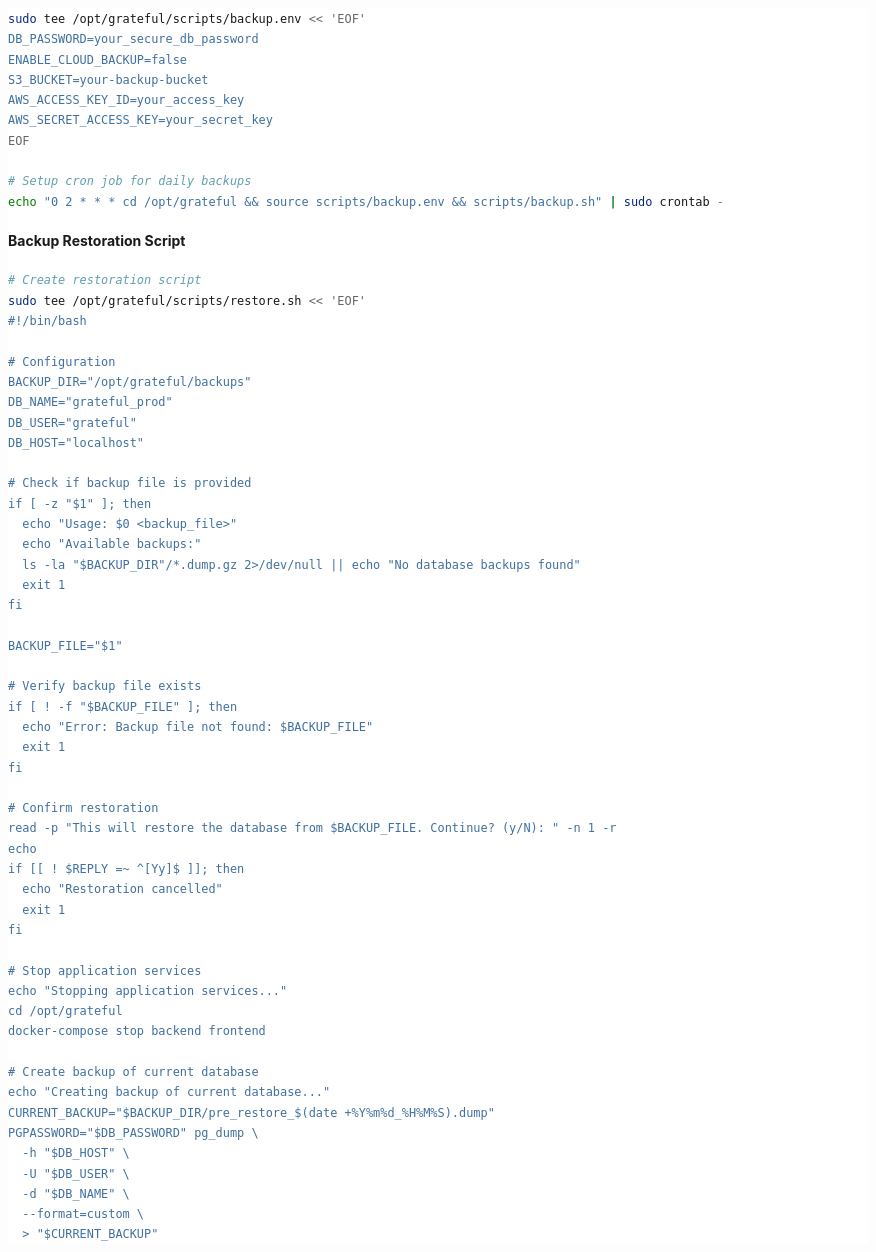 ```bash
sudo tee /opt/grateful/scripts/backup.env << 'EOF'
DB_PASSWORD=your_secure_db_password
ENABLE_CLOUD_BACKUP=false
S3_BUCKET=your-backup-bucket
AWS_ACCESS_KEY_ID=your_access_key
AWS_SECRET_ACCESS_KEY=your_secret_key
EOF

# Setup cron job for daily backups
echo "0 2 * * * cd /opt/grateful && source scripts/backup.env && scripts/backup.sh" | sudo crontab -
```

#### Backup Restoration Script
```bash
# Create restoration script
sudo tee /opt/grateful/scripts/restore.sh << 'EOF'
#!/bin/bash

# Configuration
BACKUP_DIR="/opt/grateful/backups"
DB_NAME="grateful_prod"
DB_USER="grateful"
DB_HOST="localhost"

# Check if backup file is provided
if [ -z "$1" ]; then
  echo "Usage: $0 <backup_file>"
  echo "Available backups:"
  ls -la "$BACKUP_DIR"/*.dump.gz 2>/dev/null || echo "No database backups found"
  exit 1
fi

BACKUP_FILE="$1"

# Verify backup file exists
if [ ! -f "$BACKUP_FILE" ]; then
  echo "Error: Backup file not found: $BACKUP_FILE"
  exit 1
fi

# Confirm restoration
read -p "This will restore the database from $BACKUP_FILE. Continue? (y/N): " -n 1 -r
echo
if [[ ! $REPLY =~ ^[Yy]$ ]]; then
  echo "Restoration cancelled"
  exit 1
fi

# Stop application services
echo "Stopping application services..."
cd /opt/grateful
docker-compose stop backend frontend

# Create backup of current database
echo "Creating backup of current database..."
CURRENT_BACKUP="$BACKUP_DIR/pre_restore_$(date +%Y%m%d_%H%M%S).dump"
PGPASSWORD="$DB_PASSWORD" pg_dump \
  -h "$DB_HOST" \
  -U "$DB_USER" \
  -d "$DB_NAME" \
  --format=custom \
  > "$CURRENT_BACKUP"
```